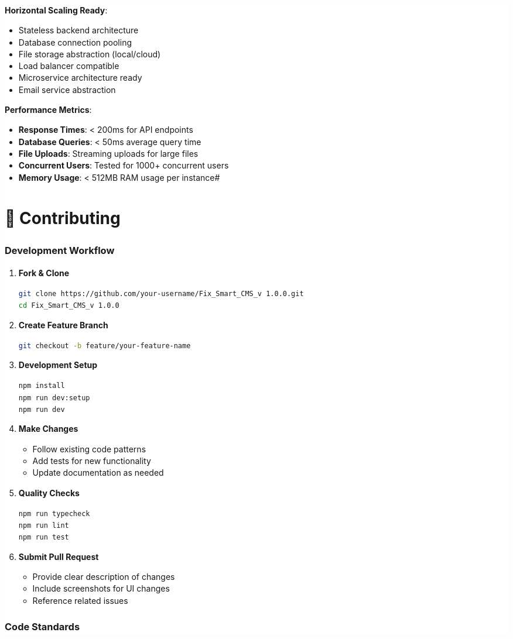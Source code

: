 **Horizontal Scaling Ready**:
- Stateless backend architecture
- Database connection pooling
- File storage abstraction (local/cloud)
- Load balancer compatible
- Microservice architecture ready
- Email service abstraction

**Performance Metrics**:
- **Response Times**: < 200ms for API endpoints
- **Database Queries**: < 50ms average query time
- **File Uploads**: Streaming uploads for large files
- **Concurrent Users**: Tested for 1000+ concurrent users
- **Memory Usage**: < 512MB RAM usage per instance#
# 🤝 Contributing

### Development Workflow

1. **Fork & Clone**
   ```bash
   git clone https://github.com/your-username/Fix_Smart_CMS_v 1.0.0.git
   cd Fix_Smart_CMS_v 1.0.0
   ```

2. **Create Feature Branch**
   ```bash
   git checkout -b feature/your-feature-name
   ```

3. **Development Setup**
   ```bash
   npm install
   npm run dev:setup
   npm run dev
   ```

4. **Make Changes**
   - Follow existing code patterns
   - Add tests for new functionality
   - Update documentation as needed

5. **Quality Checks**
   ```bash
   npm run typecheck
   npm run lint
   npm run test
   ```

6. **Submit Pull Request**
   - Provide clear description of changes
   - Include screenshots for UI changes
   - Reference related issues

### Code Standards
